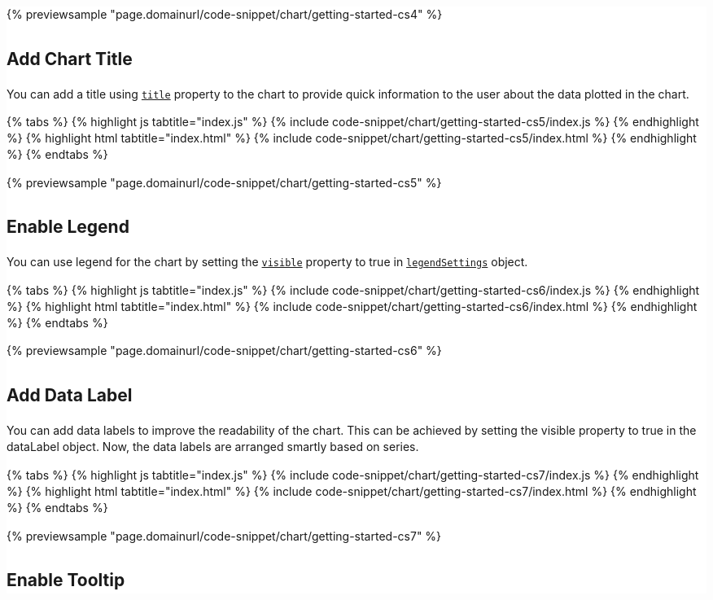 {% previewsample "page.domainurl/code-snippet/chart/getting-started-cs4" %}

## Add Chart Title

You can add a title using [`title`](../api/chart/chartModel/#title) property to the chart to provide quick information to the user about the data plotted in the chart.

{% tabs %}
{% highlight js tabtitle="index.js" %}
{% include code-snippet/chart/getting-started-cs5/index.js %}
{% endhighlight %}
{% highlight html tabtitle="index.html" %}
{% include code-snippet/chart/getting-started-cs5/index.html %}
{% endhighlight %}
{% endtabs %}
        
{% previewsample "page.domainurl/code-snippet/chart/getting-started-cs5" %}

## Enable Legend

You can use legend for the chart by setting the [`visible`](../api/chart/legendSettingsModel/#visible) property to true in [`legendSettings`](../api/chart/chartModel/#legendsettings) object.

{% tabs %}
{% highlight js tabtitle="index.js" %}
{% include code-snippet/chart/getting-started-cs6/index.js %}
{% endhighlight %}
{% highlight html tabtitle="index.html" %}
{% include code-snippet/chart/getting-started-cs6/index.html %}
{% endhighlight %}
{% endtabs %}
        
{% previewsample "page.domainurl/code-snippet/chart/getting-started-cs6" %}

## Add Data Label

You can add data labels to improve the readability of the chart. This can be achieved by setting the visible property to true in the dataLabel object. Now, the data labels are arranged smartly based on series.

{% tabs %}
{% highlight js tabtitle="index.js" %}
{% include code-snippet/chart/getting-started-cs7/index.js %}
{% endhighlight %}
{% highlight html tabtitle="index.html" %}
{% include code-snippet/chart/getting-started-cs7/index.html %}
{% endhighlight %}
{% endtabs %}
        
{% previewsample "page.domainurl/code-snippet/chart/getting-started-cs7" %}

## Enable Tooltip
